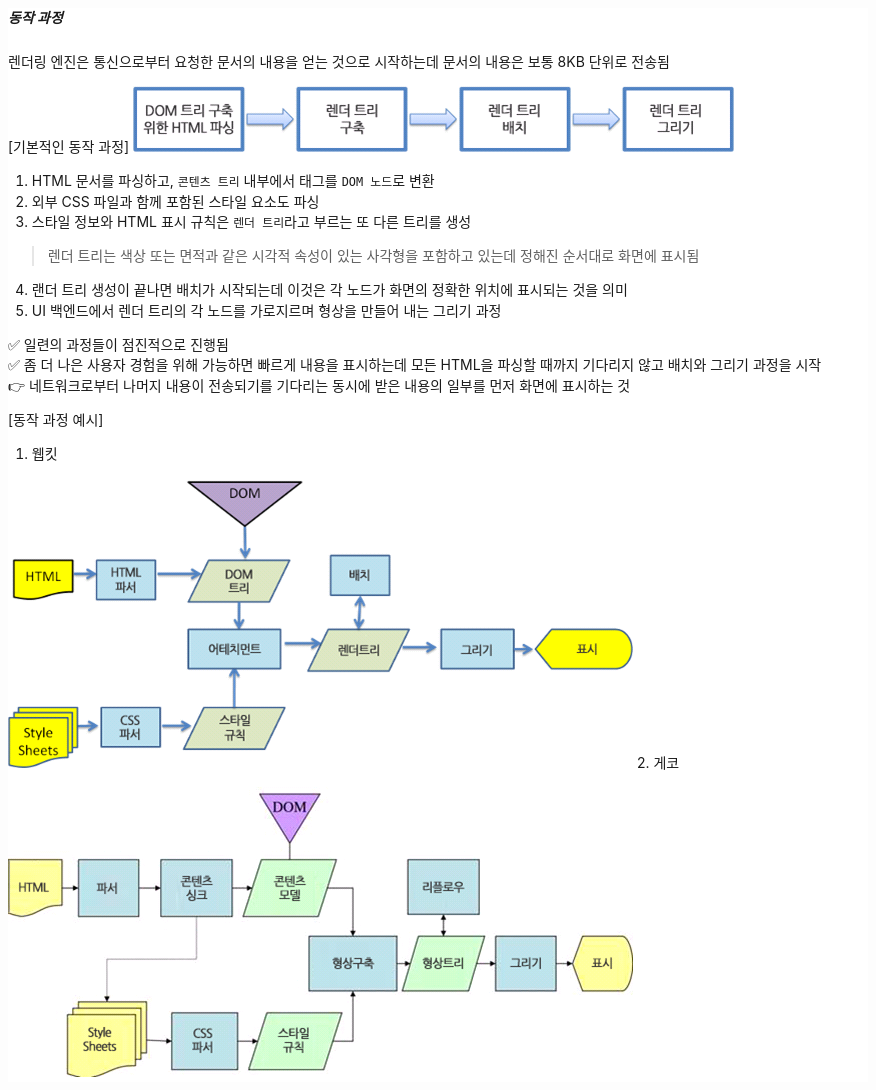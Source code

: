 ##### 동작 과정
렌더링 엔진은 통신으로부터 요청한 문서의 내용을 얻는 것으로 시작하는데 문서의 내용은 보통 8KB 단위로 전송됨

[기본적인 동작 과정]
![img_8.png](img_8.png)

1. HTML 문서를 파싱하고, `콘텐츠 트리` 내부에서 태그를 `DOM 노드`로 변환
2. 외부 CSS 파일과 함께 포함된 스타일 요소도 파싱
3. 스타일 정보와 HTML 표시 규칙은 `렌더 트리`라고 부르는 또 다른 트리를 생성

> 렌더 트리는 색상 또는 면적과 같은 시각적 속성이 있는 사각형을 포함하고 있는데 정해진 순서대로 화면에 표시됨
4. 랜더 트리 생성이 끝나면 배치가 시작되는데 이것은 각 노드가 화면의 정확한 위치에 표시되는 것을 의미
5. UI 백엔드에서 렌더 트리의 각 노드를 가로지르며 형상을 만들어 내는 그리기 과정

✅ 일련의 과정들이 점진적으로 진행됨  
✅ 좀 더 나은 사용자 경험을 위해 가능하면 빠르게 내용을 표시하는데 모든 HTML을 파싱할 때까지 기다리지 않고 배치와 그리기 과정을 시작    
 👉 네트워크로부터 나머지 내용이 전송되기를 기다리는 동시에 받은 내용의 일부를 먼저 화면에 표시하는 것

[동작 과정 예시]
1. 웹킷

![img_9.png](img_9.png)
2. 게코

![img_10.png](img_10.png)
